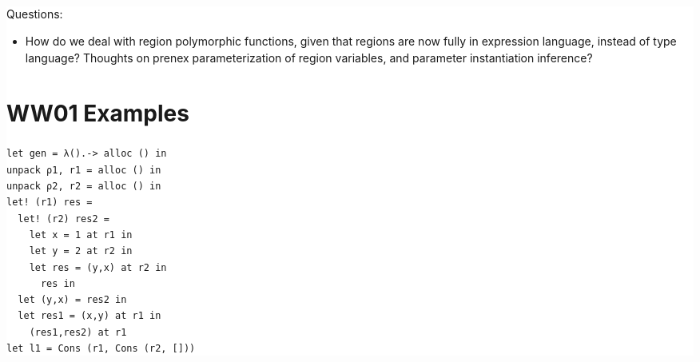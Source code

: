Questions:

+ How do we deal with region polymorphic functions, given that regions
  are now fully in expression language, instead of type language?
  Thoughts on prenex parameterization of region variables, and
  parameter instantiation inference?




WW01 Examples
=============

    let gen = λ().-> alloc () in
    unpack ρ1, r1 = alloc () in
    unpack ρ2, r2 = alloc () in
    let! (r1) res = 
      let! (r2) res2 =
        let x = 1 at r1 in
        let y = 2 at r2 in
        let res = (y,x) at r2 in
          res in
      let (y,x) = res2 in 
      let res1 = (x,y) at r1 in
        (res1,res2) at r1
    let l1 = Cons (r1, Cons (r2, []))


